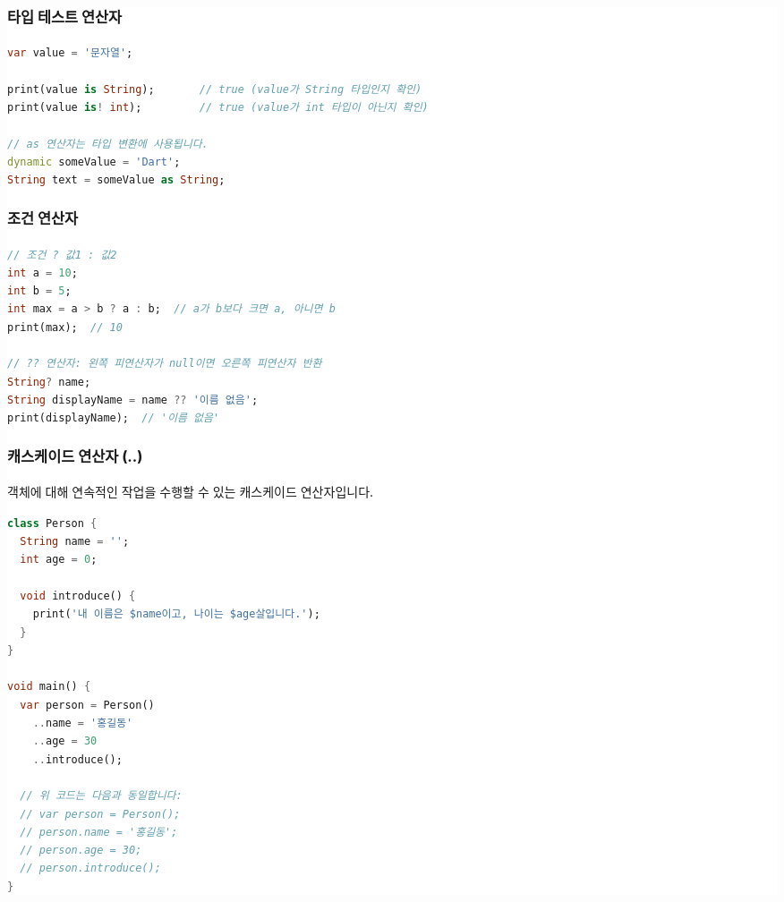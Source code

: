 ### 타입 테스트 연산자

```dart
var value = '문자열';

print(value is String);       // true (value가 String 타입인지 확인)
print(value is! int);         // true (value가 int 타입이 아닌지 확인)

// as 연산자는 타입 변환에 사용됩니다.
dynamic someValue = 'Dart';
String text = someValue as String;
```

### 조건 연산자

```dart
// 조건 ? 값1 : 값2
int a = 10;
int b = 5;
int max = a > b ? a : b;  // a가 b보다 크면 a, 아니면 b
print(max);  // 10

// ?? 연산자: 왼쪽 피연산자가 null이면 오른쪽 피연산자 반환
String? name;
String displayName = name ?? '이름 없음';
print(displayName);  // '이름 없음'
```

### 캐스케이드 연산자 (..)

객체에 대해 연속적인 작업을 수행할 수 있는 캐스케이드 연산자입니다.

```dart
class Person {
  String name = '';
  int age = 0;

  void introduce() {
    print('내 이름은 $name이고, 나이는 $age살입니다.');
  }
}

void main() {
  var person = Person()
    ..name = '홍길동'
    ..age = 30
    ..introduce();

  // 위 코드는 다음과 동일합니다:
  // var person = Person();
  // person.name = '홍길동';
  // person.age = 30;
  // person.introduce();
}
```
